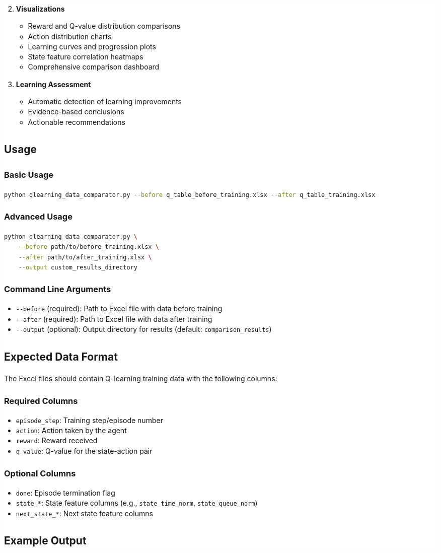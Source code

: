 2. **Visualizations**
   - Reward and Q-value distribution comparisons
   - Action distribution charts
   - Learning curves and progression plots
   - State feature correlation heatmaps
   - Comprehensive comparison dashboard

3. **Learning Assessment**
   - Automatic detection of learning improvements
   - Evidence-based conclusions
   - Actionable recommendations

## Usage

### Basic Usage
```bash
python qlearning_data_comparator.py --before q_table_before_training.xlsx --after q_table_training.xlsx
```

### Advanced Usage
```bash
python qlearning_data_comparator.py \
    --before path/to/before_training.xlsx \
    --after path/to/after_training.xlsx \
    --output custom_results_directory
```

### Command Line Arguments

- `--before` (required): Path to Excel file with data before training
- `--after` (required): Path to Excel file with data after training  
- `--output` (optional): Output directory for results (default: `comparison_results`)

## Expected Data Format

The Excel files should contain Q-learning training data with the following columns:

### Required Columns
- `episode_step`: Training step/episode number
- `action`: Action taken by the agent
- `reward`: Reward received
- `q_value`: Q-value for the state-action pair

### Optional Columns
- `done`: Episode termination flag
- `state_*`: State feature columns (e.g., `state_time_norm`, `state_queue_norm`)
- `next_state_*`: Next state feature columns

## Example Output
